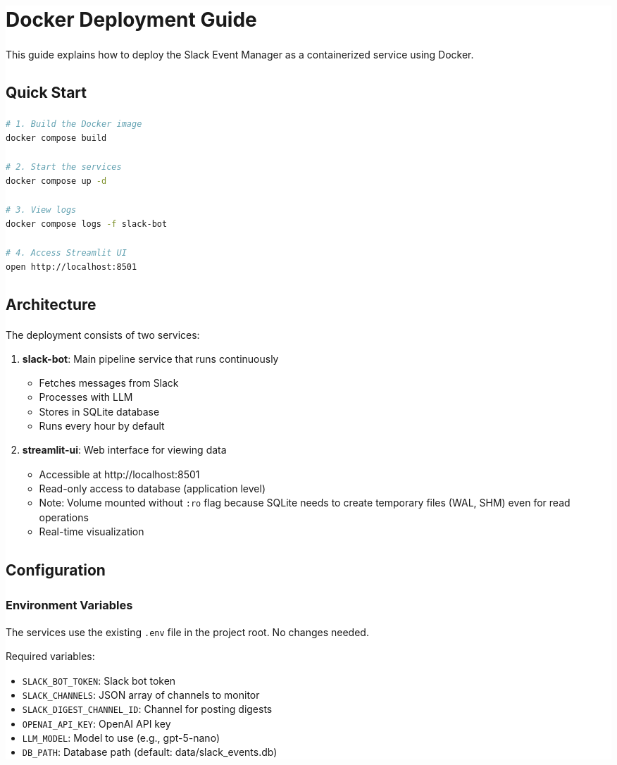 # Docker Deployment Guide

This guide explains how to deploy the Slack Event Manager as a containerized service using Docker.

## Quick Start

```bash
# 1. Build the Docker image
docker compose build

# 2. Start the services
docker compose up -d

# 3. View logs
docker compose logs -f slack-bot

# 4. Access Streamlit UI
open http://localhost:8501
```

## Architecture

The deployment consists of two services:

1. **slack-bot**: Main pipeline service that runs continuously
   - Fetches messages from Slack
   - Processes with LLM
   - Stores in SQLite database
   - Runs every hour by default

2. **streamlit-ui**: Web interface for viewing data
   - Accessible at http://localhost:8501
   - Read-only access to database (application level)
   - Note: Volume mounted without `:ro` flag because SQLite needs to create temporary files (WAL, SHM) even for read operations
   - Real-time visualization

## Configuration

### Environment Variables

The services use the existing `.env` file in the project root. No changes needed.

Required variables:
- `SLACK_BOT_TOKEN`: Slack bot token
- `SLACK_CHANNELS`: JSON array of channels to monitor
- `SLACK_DIGEST_CHANNEL_ID`: Channel for posting digests
- `OPENAI_API_KEY`: OpenAI API key
- `LLM_MODEL`: Model to use (e.g., gpt-5-nano)
- `DB_PATH`: Database path (default: data/slack_events.db)
